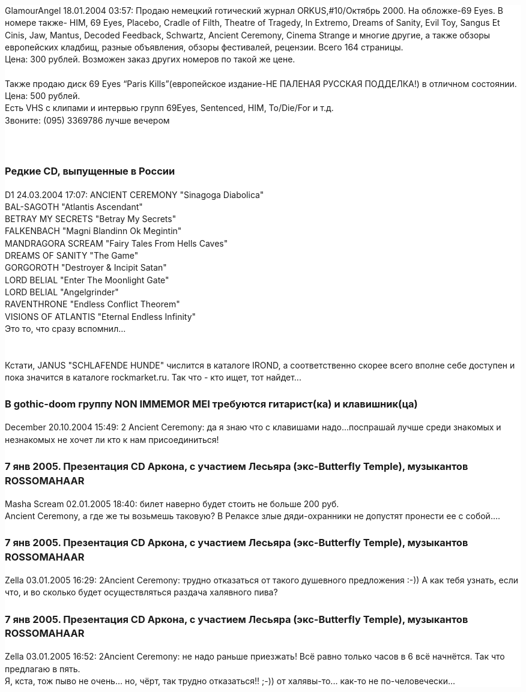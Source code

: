 GlamourAngel 18.01.2004 03:57:
Продаю немецкий  готический журнал ORKUS,#10/Октябрь 2000. На обложке-69 Eyes. В номере также- HIM, 69 Eyes,  Placebo, Cradle of Filth, Theatre of Tragedy, In Extremo, Dreams of Sanity, Evil Toy, Sangus Et Cinis, Jaw, Mantus, Decoded Feedback,  Schwartz, Ancient Ceremony, Cinema Strange и многие другие, а также обзоры европейских кладбищ, разные объявления, обзоры фестивалей, рецензии. Всего 164 страницы.<BR>Цена: 300 рублей. Возможен заказ других номеров по такой же цене.<BR><BR>Также продаю диск 69 Eyes “Paris Kills”(европейское издание-НЕ ПАЛЕНАЯ РУССКАЯ ПОДДЕЛКА!) в отличном состоянии.<BR>Цена: 500 рублей.<BR>Есть VHS с клипами и интервью групп 69Eyes, Sentenced, HIM, To/Die/For и т.д.<BR>Звоните: (095) 3369786 лучше  вечером<BR><BR>                                                                                                                                                                                                                                                                                                                                                                                                                                                                                <BR>

### Редкие CD, выпущенные в России

D1 24.03.2004 17:07:
ANCIENT CEREMONY "Sinagoga Diabolica"<BR>BAL-SAGOTH "Atlantis Ascendant"<BR>BETRAY MY SECRETS "Betray My Secrets"<BR>FALKENBACH "Magni Blandinn Ok Megintin"<BR>MANDRAGORA SCREAM "Fairy Tales From Hells Caves"<BR>DREAMS OF SANITY "The Game"<BR>GORGOROTH "Destroyer & Incipit Satan"<BR>LORD BELIAL "Enter The Moonlight Gate"<BR>LORD BELIAL "Angelgrinder"<BR>RAVENTHRONE "Endless Conflict Theorem"<BR>VISIONS OF ATLANTIS "Eternal Endless Infinity"<BR>Это то, что сразу вспомнил...<BR><BR><BR>Кстати, JANUS "SCHLAFENDE HUNDE" числится в каталоге IROND, а соответственно скорее всего вполне себе доступен и пока значится в каталоге rockmarket.ru. Так что - кто ищет, тот найдет...

### В gothic-doom группу NON IMMEMOR MEI требуются гитарист(ка) и клавишник(ца)

December 20.10.2004 15:49:
2 Ancient Ceremony: да я знаю что с клавишами надо...поспрашай лучше среди знакомых и незнакомых не хочет ли кто к нам присоединиться!

### 7 янв 2005. Презентация CD Аркона, с участием Лесьяра (экс-Butterfly Temple), музыкантов ROSSOMAHAAR

Masha Scream 02.01.2005 18:40:
билет наверно будет стоить не больше 200 руб.<BR>Ancient Ceremony, а где же ты возьмешь таковую? В Релаксе злые дяди-охранники не допустят пронести ее с собой....

### 7 янв 2005. Презентация CD Аркона, с участием Лесьяра (экс-Butterfly Temple), музыкантов ROSSOMAHAAR

Zella 03.01.2005 16:29:
2Ancient Ceremony: трудно отказаться от такого душевного предложения :-)) А как тебя узнать, если что, и во сколько будет осуществляться раздача халявного пива? 

### 7 янв 2005. Презентация CD Аркона, с участием Лесьяра (экс-Butterfly Temple), музыкантов ROSSOMAHAAR

Zella 03.01.2005 16:52:
2Ancient Ceremony: не надо раньше приезжать! Всё равно только часов в 6 всё начнётся. Так что предлагаю в пять. <BR>Я, кста, тож пыво не очень... но, чёрт, так трудно отказаться!! ;-)) от халявы-то... как-то не по-человечески... <BR>
